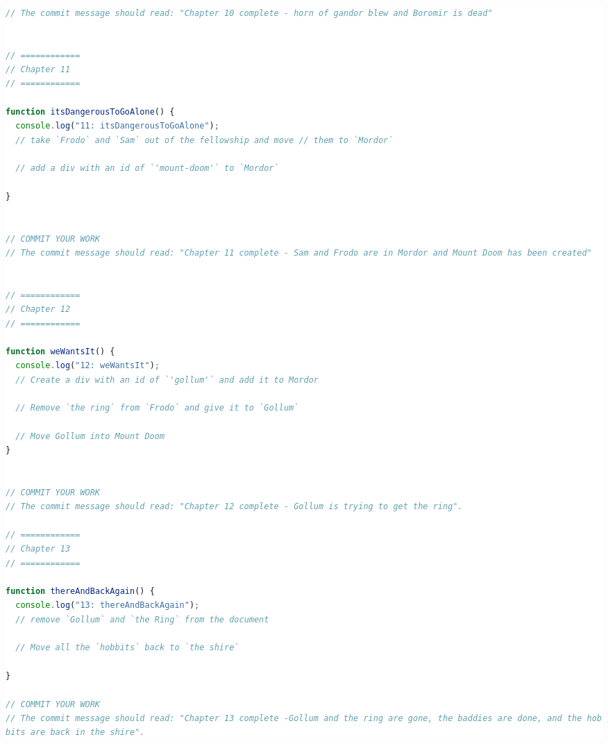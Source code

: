 ```js
// The commit message should read: "Chapter 10 complete - horn of gandor blew and Boromir is dead"


// ============
// Chapter 11
// ============

function itsDangerousToGoAlone() {
  console.log("11: itsDangerousToGoAlone");
  // take `Frodo` and `Sam` out of the fellowship and move // them to `Mordor`

  // add a div with an id of `'mount-doom'` to `Mordor`

}


// COMMIT YOUR WORK
// The commit message should read: "Chapter 11 complete - Sam and Frodo are in Mordor and Mount Doom has been created"


// ============
// Chapter 12
// ============

function weWantsIt() {
  console.log("12: weWantsIt");
  // Create a div with an id of `'gollum'` and add it to Mordor

  // Remove `the ring` from `Frodo` and give it to `Gollum`

  // Move Gollum into Mount Doom
}


// COMMIT YOUR WORK
// The commit message should read: "Chapter 12 complete - Gollum is trying to get the ring".

// ============
// Chapter 13
// ============

function thereAndBackAgain() {
  console.log("13: thereAndBackAgain");
  // remove `Gollum` and `the Ring` from the document

  // Move all the `hobbits` back to `the shire`

}

// COMMIT YOUR WORK
// The commit message should read: "Chapter 13 complete -Gollum and the ring are gone, the baddies are done, and the hobbits are back in the shire".
```
